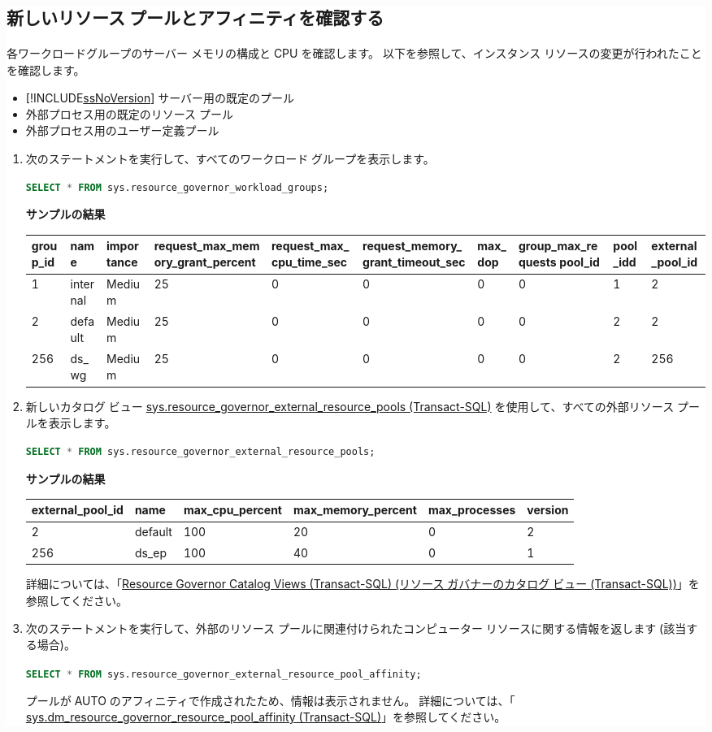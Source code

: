 ## <a name="verify-new-resource-pools-and-affinity"></a>新しいリソース プールとアフィニティを確認する

各ワークロードグループのサーバー メモリの構成と CPU を確認します。 以下を参照して、インスタンス リソースの変更が行われたことを確認します。

+ [!INCLUDE[ssNoVersion](../../includes/ssnoversion-md.md)] サーバー用の既定のプール
+ 外部プロセス用の既定のリソース プール
+ 外部プロセス用のユーザー定義プール

1. 次のステートメントを実行して、すべてのワークロード グループを表示します。

    ```sql
    SELECT * FROM sys.resource_governor_workload_groups;
    ```

    **サンプルの結果**

    |group_id|name|importance|request_max_memory_grant_percent|request_max_cpu_time_sec|request_memory_grant_timeout_sec|max_dop|group_max_requests pool_id|pool_idd|external_pool_id|
    |-|-|-|-|-|-|-|-|-|-|
    |1|internal|Medium|25|0|0|0|0|1|2|
    |2|default|Medium|25|0|0|0|0|2|2|
    |256|ds_wg|Medium|25|0|0|0|0|2|256|
  
2.  新しいカタログ ビュー [sys.resource_governor_external_resource_pools &#40;Transact-SQL&#41;](../../relational-databases/system-catalog-views/sys-resource-governor-external-resource-pools-transact-sql.md) を使用して、すべての外部リソース プールを表示します。
  
    ```sql
    SELECT * FROM sys.resource_governor_external_resource_pools;
    ```

    **サンプルの結果**
    
    |external_pool_id|name|max_cpu_percent|max_memory_percent|max_processes|version|
    |-|-|-|-|-|-|
    |2|default|100|20|0|2|
    |256|ds_ep|100|40|0|1|
  
     詳細については、「[Resource Governor Catalog Views &#40;Transact-SQL&#41; (リソース ガバナーのカタログ ビュー (Transact-SQL))](../../relational-databases/system-catalog-views/resource-governor-catalog-views-transact-sql.md)」を参照してください。
  
3.  次のステートメントを実行して、外部のリソース プールに関連付けられたコンピューター リソースに関する情報を返します (該当する場合)。
  
    ```sql
    SELECT * FROM sys.resource_governor_external_resource_pool_affinity;
    ```
  
     プールが AUTO のアフィニティで作成されたため、情報は表示されません。 詳細については、「 [sys.dm_resource_governor_resource_pool_affinity &#40;Transact-SQL&#41;](../../relational-databases/system-dynamic-management-views/sys-dm-resource-governor-resource-pool-affinity-transact-sql.md)」を参照してください。
